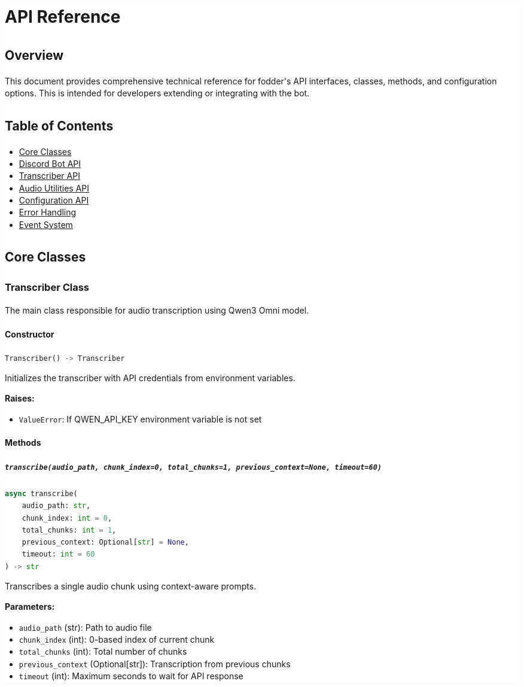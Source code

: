 # API Reference

## Overview

This document provides comprehensive technical reference for fodder's API interfaces, classes, methods, and configuration options. This is intended for developers extending or integrating with the bot.

## Table of Contents

- [Core Classes](#core-classes)
- [Discord Bot API](#discord-bot-api)
- [Transcriber API](#transcriber-api)
- [Audio Utilities API](#audio-utilities-api)
- [Configuration API](#configuration-api)
- [Error Handling](#error-handling)
- [Event System](#event-system)

## Core Classes

### Transcriber Class

The main class responsible for audio transcription using Qwen3 Omni model.

#### Constructor
```python
Transcriber() -> Transcriber
```
Initializes the transcriber with API credentials from environment variables.

**Raises:**
- `ValueError`: If QWEN_API_KEY environment variable is not set

#### Methods

##### `transcribe(audio_path, chunk_index=0, total_chunks=1, previous_context=None, timeout=60)`
```python
async transcribe(
    audio_path: str,
    chunk_index: int = 0,
    total_chunks: int = 1,
    previous_context: Optional[str] = None,
    timeout: int = 60
) -> str
```
Transcribes a single audio chunk using context-aware prompts.

**Parameters:**
- `audio_path` (str): Path to audio file
- `chunk_index` (int): 0-based index of current chunk
- `total_chunks` (int): Total number of chunks
- `previous_context` (Optional[str]): Transcription from previous chunks
- `timeout` (int): Maximum seconds to wait for API response

